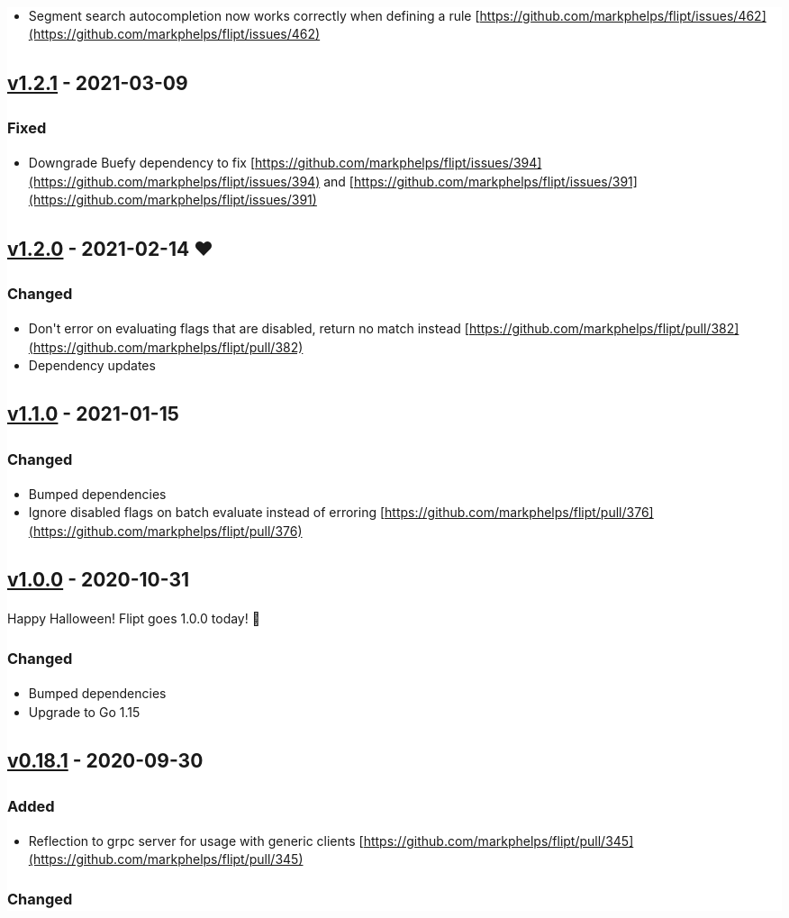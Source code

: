 - Segment search autocompletion now works correctly when defining a rule [https://github.com/markphelps/flipt/issues/462](https://github.com/markphelps/flipt/issues/462)

## [v1.2.1](https://github.com/markphelps/flipt/releases/tag/v1.2.1) - 2021-03-09

### Fixed

- Downgrade Buefy dependency to fix [https://github.com/markphelps/flipt/issues/394](https://github.com/markphelps/flipt/issues/394) and [https://github.com/markphelps/flipt/issues/391](https://github.com/markphelps/flipt/issues/391)

## [v1.2.0](https://github.com/markphelps/flipt/releases/tag/v1.2.0) - 2021-02-14 :heart:

### Changed

- Don't error on evaluating flags that are disabled, return no match instead [https://github.com/markphelps/flipt/pull/382](https://github.com/markphelps/flipt/pull/382)
- Dependency updates

## [v1.1.0](https://github.com/markphelps/flipt/releases/tag/v1.1.0) - 2021-01-15

### Changed

- Bumped dependencies
- Ignore disabled flags on batch evaluate instead of erroring [https://github.com/markphelps/flipt/pull/376](https://github.com/markphelps/flipt/pull/376)

## [v1.0.0](https://github.com/markphelps/flipt/releases/tag/v1.0.0) - 2020-10-31

Happy Halloween! Flipt goes 1.0.0 today! :jack_o_lantern:

### Changed

- Bumped dependencies
- Upgrade to Go 1.15

## [v0.18.1](https://github.com/markphelps/flipt/releases/tag/v0.18.1) - 2020-09-30

### Added

- Reflection to grpc server for usage with generic clients [https://github.com/markphelps/flipt/pull/345](https://github.com/markphelps/flipt/pull/345)

### Changed
